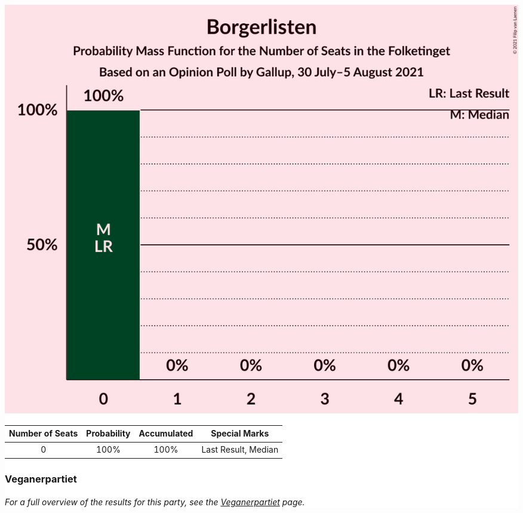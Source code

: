 ![Graph with seats probability mass function not yet produced](2021-08-05-Gallup-seats-pmf-borgerlisten.png "Seats Probability Mass Function")

| Number of Seats | Probability | Accumulated | Special Marks |
|:---------------:|:-----------:|:-----------:|:-------------:|
| 0 | 100% | 100% | Last Result, Median |

### Veganerpartiet

*For a full overview of the results for this party, see the [Veganerpartiet](party-veganerpartiet.html) page.*
